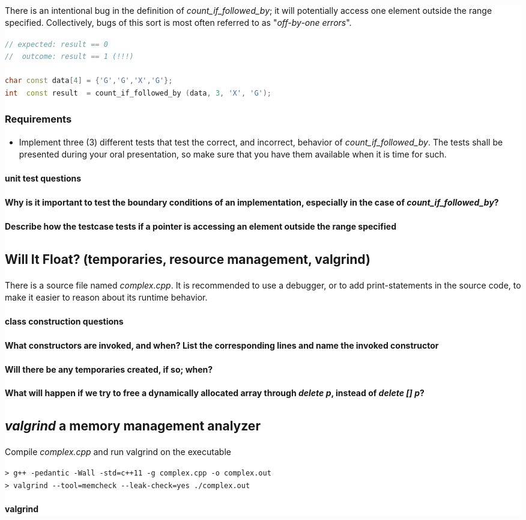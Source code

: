 There is an intentional bug in the definition of
_count_if_followed_by_; it will potentially access one element outside
the range specified.  Collectively, bugs of this sort is most often referred to
as "_off-by-one errors_".

```C++
// expected: result == 0
//  outcome: result == 1 (!!!)

char const data[4] = {'G','G','X','G'};
int  const result  = count_if_followed_by (data, 3, 'X', 'G');
```

### Requirements

* Implement three (3) different tests that test the correct, and incorrect,
behavior of _count_if_followed_by_. The tests shall be presented
during your oral presentation, so make sure that you have them available
when it is time for such.

#### unit test questions

#### Why is it important to test the boundary conditions of an implementation, especially in the case of _count_if_followed_by_?

#### Describe how the testcase tests if a pointer is accessing an element outside the range specified


## Will It Float? (temporaries, resource management, valgrind)

There is a source file named _complex.cpp_. It is recommended to use a debugger,
or to add print-statements in the
source code, to make it easier to reason about its runtime behavior.

#### class construction questions

#### What constructors are invoked, and when? List the corresponding lines and name the invoked constructor

#### Will there be any temporaries created, if so; when?

#### What will happen if we try to free a dynamically allocated array through _delete p_, instead of _delete [] p_?


## _valgrind_ a memory management analyzer

Compile _complex.cpp_ and run valgrind on the executable

```
> g++ -pedantic -Wall -std=c++11 -g complex.cpp -o complex.out
> valgrind --tool=memcheck --leak-check=yes ./complex.out
```
#### valgrind
